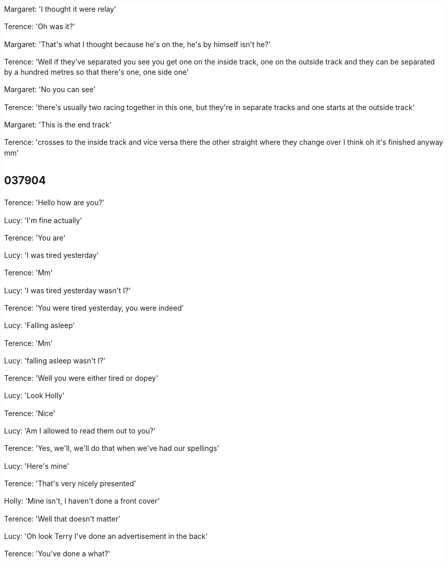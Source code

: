 Margaret: 'I thought it were relay'

Terence: 'Oh was it?'

Margaret: 'That's what I thought because he's on the, he's by himself isn't he?'

Terence: 'Well if they've separated you see you get one on the inside track, one on the outside track and they can be separated by a hundred metres so that there's one, one side one'

Margaret: 'No you can see'

Terence: 'there's usually two racing together in this one, but they're in separate tracks and one starts at the outside track'

Margaret: 'This is the end track'

Terence: 'crosses to the inside track and vice versa there the other straight where they change over I think oh it's finished anyway mm'

## 037904

Terence: 'Hello how are you?'

Lucy: 'I'm fine actually'

Terence: 'You are'

Lucy: 'I was tired yesterday'

Terence: 'Mm'

Lucy: 'I was tired yesterday wasn't I?'

Terence: 'You were tired yesterday, you were indeed'

Lucy: 'Falling asleep'

Terence: 'Mm'

Lucy: 'falling asleep wasn't I?'

Terence: 'Well you were either tired or dopey'

Lucy: 'Look Holly'

Terence: 'Nice'

Lucy: 'Am I allowed to read them out to you?'

Terence: 'Yes, we'll, we'll do that when we've had our spellings'

Lucy: 'Here's mine'

Terence: 'That's very nicely presented'

Holly: 'Mine isn't, I haven't done a front cover'

Terence: 'Well that doesn't matter'

Lucy: 'Oh look Terry I've done an advertisement in the back'

Terence: 'You've done a what?'
